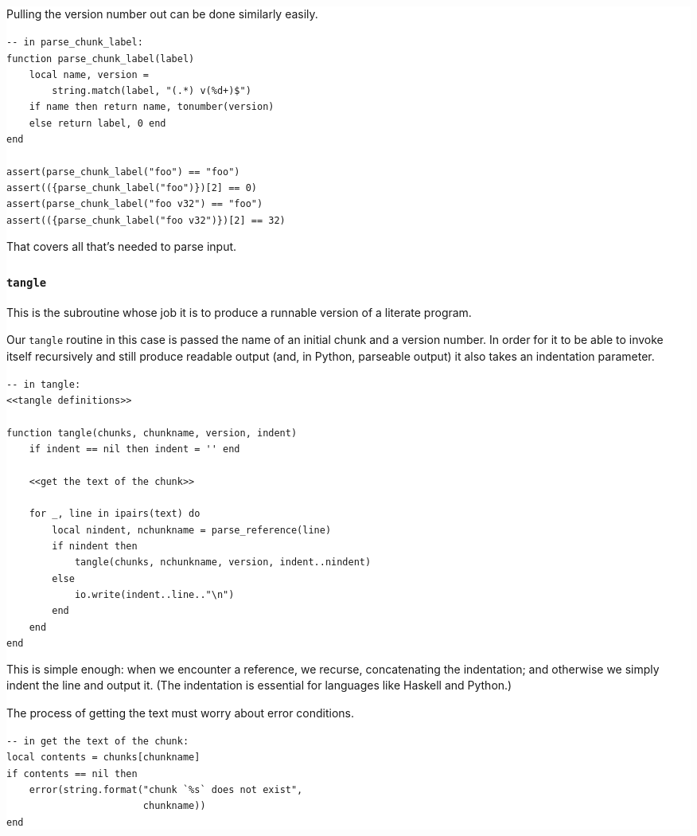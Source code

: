 Pulling the version number out can be done similarly easily.

    -- in parse_chunk_label:
    function parse_chunk_label(label)
        local name, version = 
            string.match(label, "(.*) v(%d+)$")
        if name then return name, tonumber(version)
        else return label, 0 end
    end

    assert(parse_chunk_label("foo") == "foo")
    assert(({parse_chunk_label("foo")})[2] == 0)
    assert(parse_chunk_label("foo v32") == "foo")
    assert(({parse_chunk_label("foo v32")})[2] == 32)

That covers all that’s needed to parse input.

### `tangle` ###

This is the subroutine whose job it is
to produce a runnable version of a
literate program.

Our `tangle` routine in this case is passed the name of an
initial chunk and a version number. In order for it to be
able to invoke itself recursively and still produce readable
output (and, in Python, parseable output) it also takes an
indentation parameter.

    -- in tangle:
    <<tangle definitions>>

    function tangle(chunks, chunkname, version, indent)
        if indent == nil then indent = '' end
        
        <<get the text of the chunk>>

        for _, line in ipairs(text) do
            local nindent, nchunkname = parse_reference(line)
            if nindent then
                tangle(chunks, nchunkname, version, indent..nindent)
            else
                io.write(indent..line.."\n")
            end
        end
    end

This is simple enough: when we encounter a reference, we
recurse, concatenating the indentation; and otherwise we
simply indent the line and output it. (The indentation is
essential for languages like Haskell and Python.)

The process of getting the text must worry about error
conditions.

    -- in get the text of the chunk:
    local contents = chunks[chunkname]
    if contents == nil then
        error(string.format("chunk `%s` does not exist", 
                            chunkname))
    end
